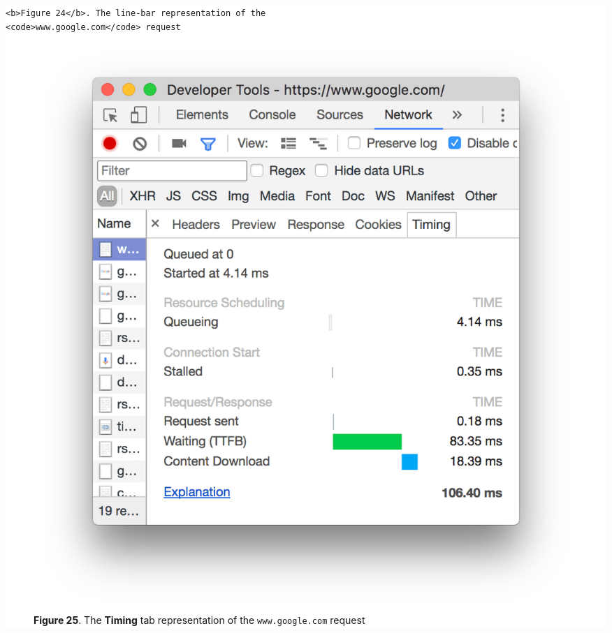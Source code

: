     <b>Figure 24</b>. The line-bar representation of the
    <code>www.google.com</code> request
  </figcaption>
</figure>

<figure>
  <img src="imgs/timing.png"
    alt="The Network section"/>
  <figcaption>
    <b>Figure 25</b>. The <b>Timing</b> tab representation of the
    <code>www.google.com</code> request
  </figcaption>
</figure>
